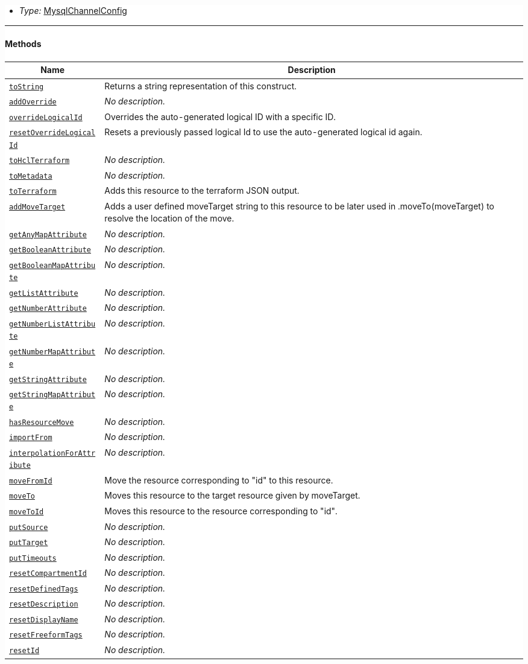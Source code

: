 - *Type:* <a href="#rhizo-co-terraform-provider-oci.mysqlChannel.MysqlChannelConfig">MysqlChannelConfig</a>

---

#### Methods <a name="Methods" id="Methods"></a>

| **Name** | **Description** |
| --- | --- |
| <code><a href="#rhizo-co-terraform-provider-oci.mysqlChannel.MysqlChannel.toString">toString</a></code> | Returns a string representation of this construct. |
| <code><a href="#rhizo-co-terraform-provider-oci.mysqlChannel.MysqlChannel.addOverride">addOverride</a></code> | *No description.* |
| <code><a href="#rhizo-co-terraform-provider-oci.mysqlChannel.MysqlChannel.overrideLogicalId">overrideLogicalId</a></code> | Overrides the auto-generated logical ID with a specific ID. |
| <code><a href="#rhizo-co-terraform-provider-oci.mysqlChannel.MysqlChannel.resetOverrideLogicalId">resetOverrideLogicalId</a></code> | Resets a previously passed logical Id to use the auto-generated logical id again. |
| <code><a href="#rhizo-co-terraform-provider-oci.mysqlChannel.MysqlChannel.toHclTerraform">toHclTerraform</a></code> | *No description.* |
| <code><a href="#rhizo-co-terraform-provider-oci.mysqlChannel.MysqlChannel.toMetadata">toMetadata</a></code> | *No description.* |
| <code><a href="#rhizo-co-terraform-provider-oci.mysqlChannel.MysqlChannel.toTerraform">toTerraform</a></code> | Adds this resource to the terraform JSON output. |
| <code><a href="#rhizo-co-terraform-provider-oci.mysqlChannel.MysqlChannel.addMoveTarget">addMoveTarget</a></code> | Adds a user defined moveTarget string to this resource to be later used in .moveTo(moveTarget) to resolve the location of the move. |
| <code><a href="#rhizo-co-terraform-provider-oci.mysqlChannel.MysqlChannel.getAnyMapAttribute">getAnyMapAttribute</a></code> | *No description.* |
| <code><a href="#rhizo-co-terraform-provider-oci.mysqlChannel.MysqlChannel.getBooleanAttribute">getBooleanAttribute</a></code> | *No description.* |
| <code><a href="#rhizo-co-terraform-provider-oci.mysqlChannel.MysqlChannel.getBooleanMapAttribute">getBooleanMapAttribute</a></code> | *No description.* |
| <code><a href="#rhizo-co-terraform-provider-oci.mysqlChannel.MysqlChannel.getListAttribute">getListAttribute</a></code> | *No description.* |
| <code><a href="#rhizo-co-terraform-provider-oci.mysqlChannel.MysqlChannel.getNumberAttribute">getNumberAttribute</a></code> | *No description.* |
| <code><a href="#rhizo-co-terraform-provider-oci.mysqlChannel.MysqlChannel.getNumberListAttribute">getNumberListAttribute</a></code> | *No description.* |
| <code><a href="#rhizo-co-terraform-provider-oci.mysqlChannel.MysqlChannel.getNumberMapAttribute">getNumberMapAttribute</a></code> | *No description.* |
| <code><a href="#rhizo-co-terraform-provider-oci.mysqlChannel.MysqlChannel.getStringAttribute">getStringAttribute</a></code> | *No description.* |
| <code><a href="#rhizo-co-terraform-provider-oci.mysqlChannel.MysqlChannel.getStringMapAttribute">getStringMapAttribute</a></code> | *No description.* |
| <code><a href="#rhizo-co-terraform-provider-oci.mysqlChannel.MysqlChannel.hasResourceMove">hasResourceMove</a></code> | *No description.* |
| <code><a href="#rhizo-co-terraform-provider-oci.mysqlChannel.MysqlChannel.importFrom">importFrom</a></code> | *No description.* |
| <code><a href="#rhizo-co-terraform-provider-oci.mysqlChannel.MysqlChannel.interpolationForAttribute">interpolationForAttribute</a></code> | *No description.* |
| <code><a href="#rhizo-co-terraform-provider-oci.mysqlChannel.MysqlChannel.moveFromId">moveFromId</a></code> | Move the resource corresponding to "id" to this resource. |
| <code><a href="#rhizo-co-terraform-provider-oci.mysqlChannel.MysqlChannel.moveTo">moveTo</a></code> | Moves this resource to the target resource given by moveTarget. |
| <code><a href="#rhizo-co-terraform-provider-oci.mysqlChannel.MysqlChannel.moveToId">moveToId</a></code> | Moves this resource to the resource corresponding to "id". |
| <code><a href="#rhizo-co-terraform-provider-oci.mysqlChannel.MysqlChannel.putSource">putSource</a></code> | *No description.* |
| <code><a href="#rhizo-co-terraform-provider-oci.mysqlChannel.MysqlChannel.putTarget">putTarget</a></code> | *No description.* |
| <code><a href="#rhizo-co-terraform-provider-oci.mysqlChannel.MysqlChannel.putTimeouts">putTimeouts</a></code> | *No description.* |
| <code><a href="#rhizo-co-terraform-provider-oci.mysqlChannel.MysqlChannel.resetCompartmentId">resetCompartmentId</a></code> | *No description.* |
| <code><a href="#rhizo-co-terraform-provider-oci.mysqlChannel.MysqlChannel.resetDefinedTags">resetDefinedTags</a></code> | *No description.* |
| <code><a href="#rhizo-co-terraform-provider-oci.mysqlChannel.MysqlChannel.resetDescription">resetDescription</a></code> | *No description.* |
| <code><a href="#rhizo-co-terraform-provider-oci.mysqlChannel.MysqlChannel.resetDisplayName">resetDisplayName</a></code> | *No description.* |
| <code><a href="#rhizo-co-terraform-provider-oci.mysqlChannel.MysqlChannel.resetFreeformTags">resetFreeformTags</a></code> | *No description.* |
| <code><a href="#rhizo-co-terraform-provider-oci.mysqlChannel.MysqlChannel.resetId">resetId</a></code> | *No description.* |
